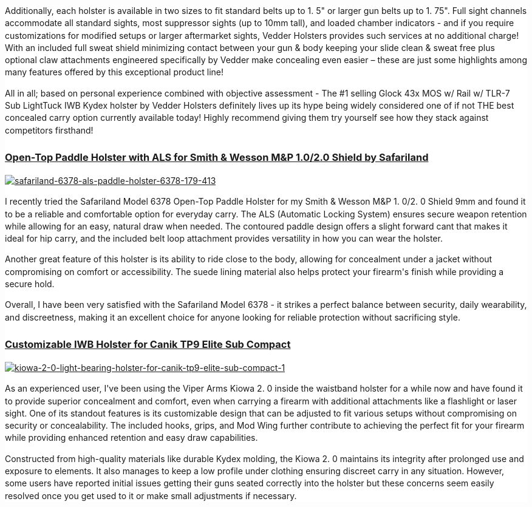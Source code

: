 Additionally, each holster is available in two sizes to fit standard belts up to 1. 5" or larger gun belts up to 1. 75". Full sight channels accommodate all standard sights, most suppressor sights (up to 10mm tall), and loaded chamber indicators - and if you require customizations for modified setups or larger aftermarket sights, Vedder Holsters provides such services at no additional charge! With an included full sweat shield minimizing contact between your gun & body keeping your slide clean & sweat free plus optional claw attachments engineered specifically by Vedder make concealing even easier – these are just some highlights among many features offered by this exceptional product line!

All in all; based on personal experience combined with objective assessment - The #1 selling Glock 43x MOS w/ Rail w/ TLR-7 Sub LightTuck IWB Kydex holster by Vedder Holsters definitely lives up its hype being widely considered one of if not THE best concealed carry option currently available today! Highly recommend giving them try yourself see how they stack against competitors firsthand!

### [Open-Top Paddle Holster with ALS for Smith & Wesson M&P 1.0/2.0 Shield by Safariland](https://serp.ly/@universityofguns/amazon/tipx-holsters?utm_source=universityofguns&utm_medium=website&utm_campaign=universityofguns.com&utm_content=tipx-holsters&utm_term=open-top-paddle-holster-with-als-for-smith-wesson-mp-1020-shield-by-safariland)

<div class="image"><a href="https://serp.ly/@universityofguns/amazon/tipx-holsters?utm_source=universityofguns&utm_medium=website&utm_campaign=universityofguns.com&utm_content=tipx-holsters&utm_term=safariland-6378-als-paddle-holster-6378-179-413"><img alt="safariland-6378-als-paddle-holster-6378-179-413" src="https://imagedelivery.net/vy2bglCGN6hEeWOnSe2c7A/safariland-6378-als-paddle-holster-6378-179-413/public"/></a></div>

I recently tried the Safariland Model 6378 Open-Top Paddle Holster for my Smith & Wesson M&P 1. 0/2. 0 Shield 9mm and found it to be a reliable and comfortable option for everyday carry. The ALS (Automatic Locking System) ensures secure weapon retention while allowing for an easy, natural draw when needed. The contoured paddle design offers a slight forward cant that makes it ideal for hip carry, and the included belt loop attachment provides versatility in how you can wear the holster.

Another great feature of this holster is its ability to ride close to the body, allowing for concealment under a jacket without compromising on comfort or accessibility. The suede lining material also helps protect your firearm's finish while providing a secure hold.

Overall, I have been very satisfied with the Safariland Model 6378 - it strikes a perfect balance between security, daily wearability, and discreetness, making it an excellent choice for anyone looking for reliable protection without sacrificing style.

### [Customizable IWB Holster for Canik TP9 Elite Sub Compact](https://serp.ly/@universityofguns/amazon/tipx-holsters?utm_source=universityofguns&utm_medium=website&utm_campaign=universityofguns.com&utm_content=tipx-holsters&utm_term=customizable-iwb-holster-for-canik-tp9-elite-sub-compact)

<div class="image"><a href="https://serp.ly/@universityofguns/amazon/tipx-holsters?utm_source=universityofguns&utm_medium=website&utm_campaign=universityofguns.com&utm_content=tipx-holsters&utm_term=kiowa-2-0-light-bearing-holster-for-canik-tp9-elite-sub-compact-1"><img alt="kiowa-2-0-light-bearing-holster-for-canik-tp9-elite-sub-compact-1" src="https://imagedelivery.net/vy2bglCGN6hEeWOnSe2c7A/kiowa-2-0-light-bearing-holster-for-canik-tp9-elite-sub-compact-1/public"/></a></div>

As an experienced user, I've been using the Viper Arms Kiowa 2. 0 inside the waistband holster for a while now and have found it to provide superior concealment and comfort, even when carrying a firearm with additional attachments like a flashlight or laser sight. One of its standout features is its customizable design that can be adjusted to fit various setups without compromising on security or concealability. The included hooks, grips, and Mod Wing further contribute to achieving the perfect fit for your firearm while providing enhanced retention and easy draw capabilities.

Constructed from high-quality materials like durable Kydex molding, the Kiowa 2. 0 maintains its integrity after prolonged use and exposure to elements. It also manages to keep a low profile under clothing ensuring discreet carry in any situation. However, some users have reported initial issues getting their guns seated correctly into the holster but these concerns seem easily resolved once you get used to it or make small adjustments if necessary.
